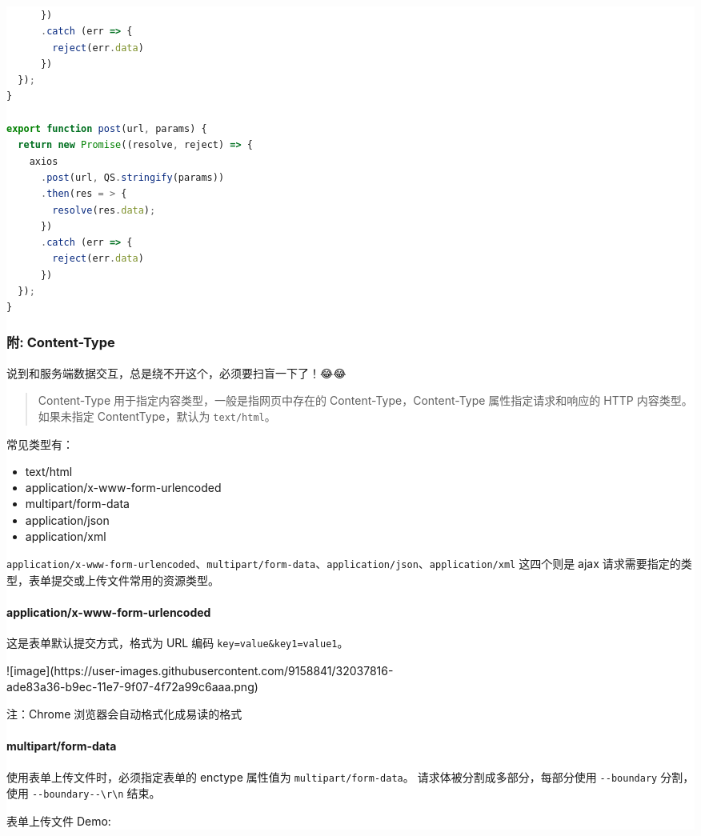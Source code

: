```js
      })
      .catch (err => {
        reject(err.data)
      })
  });
}

export function post(url, params) {
  return new Promise((resolve, reject) => {
    axios
      .post(url, QS.stringify(params))
      .then(res = > {
        resolve(res.data);
      })
      .catch (err => {
        reject(err.data)
      })
  });
}
```

### 附: Content-Type

说到和服务端数据交互，总是绕不开这个，必须要扫盲一下了！😂😂

> Content-Type 用于指定内容类型，一般是指网页中存在的 Content-Type，Content-Type 属性指定请求和响应的 HTTP 内容类型。如果未指定 ContentType，默认为 `text/html`。

常见类型有：

- text/html
- application/x-www-form-urlencoded
- multipart/form-data
- application/json
- application/xml

`application/x-www-form-urlencoded`、`multipart/form-data`、`application/json`、`application/xml` 这四个则是 ajax 请求需要指定的类型，表单提交或上传文件常用的资源类型。

#### application/x-www-form-urlencoded

这是表单默认提交方式，格式为 URL 编码 `key=value&key1=value1`。

<div style="max-width: 500px">![image](https://user-images.githubusercontent.com/9158841/32037816-ade83a36-b9ec-11e7-9f07-4f72a99c6aaa.png)</div>

注：Chrome 浏览器会自动格式化成易读的格式

#### multipart/form-data

使用表单上传文件时，必须指定表单的 enctype 属性值为 `multipart/form-data`。
请求体被分割成多部分，每部分使用 `--boundary` 分割，使用 `--boundary--\r\n` 结束。

表单上传文件 Demo:

